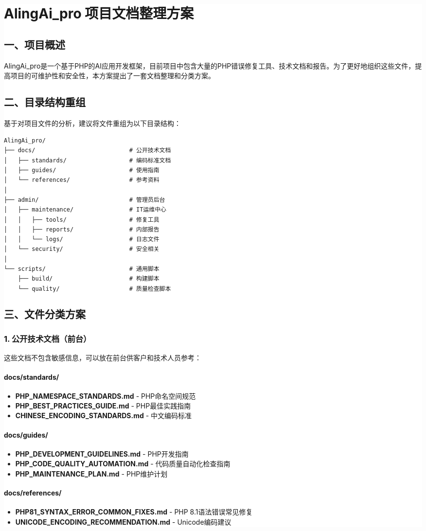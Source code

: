 # AlingAi_pro 项目文档整理方案

## 一、项目概述

AlingAi_pro是一个基于PHP的AI应用开发框架，目前项目中包含大量的PHP错误修复工具、技术文档和报告。为了更好地组织这些文件，提高项目的可维护性和安全性，本方案提出了一套文档整理和分类方案。

## 二、目录结构重组

基于对项目文件的分析，建议将文件重组为以下目录结构：

```
AlingAi_pro/
├── docs/                           # 公开技术文档
│   ├── standards/                  # 编码标准文档
│   ├── guides/                     # 使用指南
│   └── references/                 # 参考资料
│
├── admin/                          # 管理员后台
│   ├── maintenance/                # IT运维中心
│   │   ├── tools/                  # 修复工具
│   │   ├── reports/                # 内部报告
│   │   └── logs/                   # 日志文件
│   └── security/                   # 安全相关
│
└── scripts/                        # 通用脚本
    ├── build/                      # 构建脚本
    └── quality/                    # 质量检查脚本
```

## 三、文件分类方案

### 1. 公开技术文档（前台）

这些文档不包含敏感信息，可以放在前台供客户和技术人员参考：

#### docs/standards/
- **PHP_NAMESPACE_STANDARDS.md** - PHP命名空间规范
- **PHP_BEST_PRACTICES_GUIDE.md** - PHP最佳实践指南
- **CHINESE_ENCODING_STANDARDS.md** - 中文编码标准

#### docs/guides/
- **PHP_DEVELOPMENT_GUIDELINES.md** - PHP开发指南
- **PHP_CODE_QUALITY_AUTOMATION.md** - 代码质量自动化检查指南
- **PHP_MAINTENANCE_PLAN.md** - PHP维护计划

#### docs/references/
- **PHP81_SYNTAX_ERROR_COMMON_FIXES.md** - PHP 8.1语法错误常见修复
- **UNICODE_ENCODING_RECOMMENDATION.md** - Unicode编码建议
